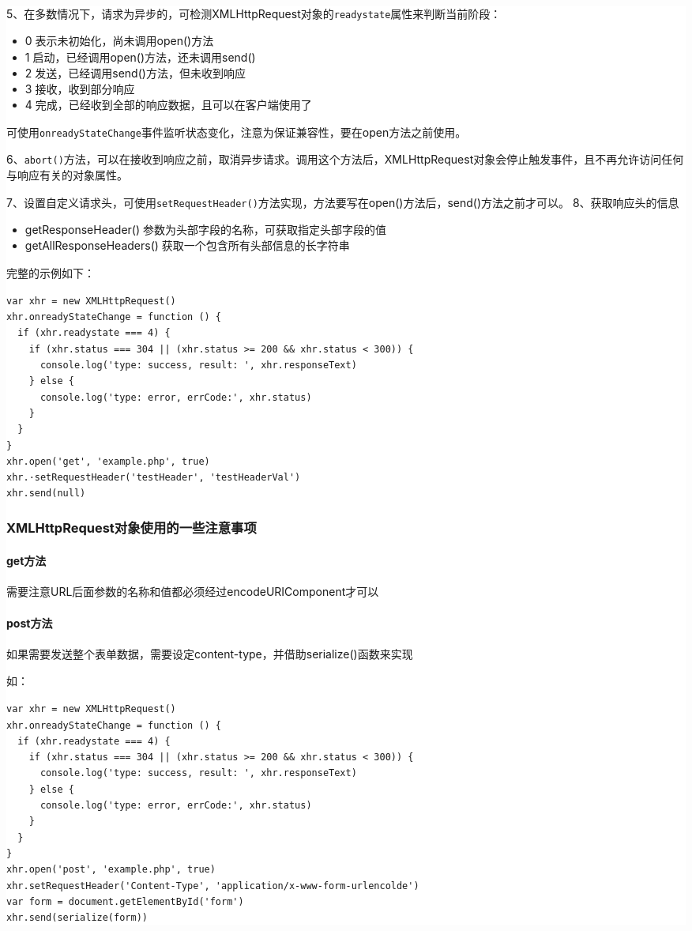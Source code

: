 5、在多数情况下，请求为异步的，可检测XMLHttpRequest对象的`readystate`属性来判断当前阶段：
- 0 表示未初始化，尚未调用open()方法
- 1 启动，已经调用open()方法，还未调用send()
- 2 发送，已经调用send()方法，但未收到响应
- 3 接收，收到部分响应
- 4 完成，已经收到全部的响应数据，且可以在客户端使用了

可使用`onreadyStateChange`事件监听状态变化，注意为保证兼容性，要在open方法之前使用。

6、`abort()`方法，可以在接收到响应之前，取消异步请求。调用这个方法后，XMLHttpRequest对象会停止触发事件，且不再允许访问任何与响应有关的对象属性。

7、设置自定义请求头，可使用`setRequestHeader()`方法实现，方法要写在open()方法后，send()方法之前才可以。
8、获取响应头的信息
- getResponseHeader() 参数为头部字段的名称，可获取指定头部字段的值
- getAllResponseHeaders() 获取一个包含所有头部信息的长字符串

完整的示例如下：
```
var xhr = new XMLHttpRequest()
xhr.onreadyStateChange = function () {
  if (xhr.readystate === 4) {
    if (xhr.status === 304 || (xhr.status >= 200 && xhr.status < 300)) {
      console.log('type: success, result: ', xhr.responseText)
    } else {
      console.log('type: error, errCode:', xhr.status)
    }
  }
}
xhr.open('get', 'example.php', true)
xhr.·setRequestHeader('testHeader', 'testHeaderVal')
xhr.send(null)
```

### XMLHttpRequest对象使用的一些注意事项
#### get方法
需要注意URL后面参数的名称和值都必须经过encodeURIComponent才可以

#### post方法
如果需要发送整个表单数据，需要设定content-type，并借助serialize()函数来实现

如：
```
var xhr = new XMLHttpRequest()
xhr.onreadyStateChange = function () {
  if (xhr.readystate === 4) {
    if (xhr.status === 304 || (xhr.status >= 200 && xhr.status < 300)) {
      console.log('type: success, result: ', xhr.responseText)
    } else {
      console.log('type: error, errCode:', xhr.status)
    }
  }
}
xhr.open('post', 'example.php', true)
xhr.setRequestHeader('Content-Type', 'application/x-www-form-urlencolde')
var form = document.getElementById('form')
xhr.send(serialize(form))
```

